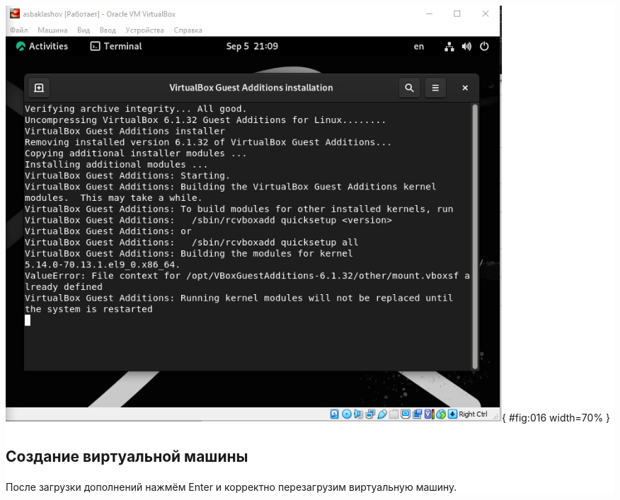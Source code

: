 ![Образ диска дополнений гостевой ОС](image/16.png){ #fig:016 width=70% }

## Создание виртуальной машины

После загрузки дополнений нажмём Enter и корректно перезагрузим виртуальную машину. 
